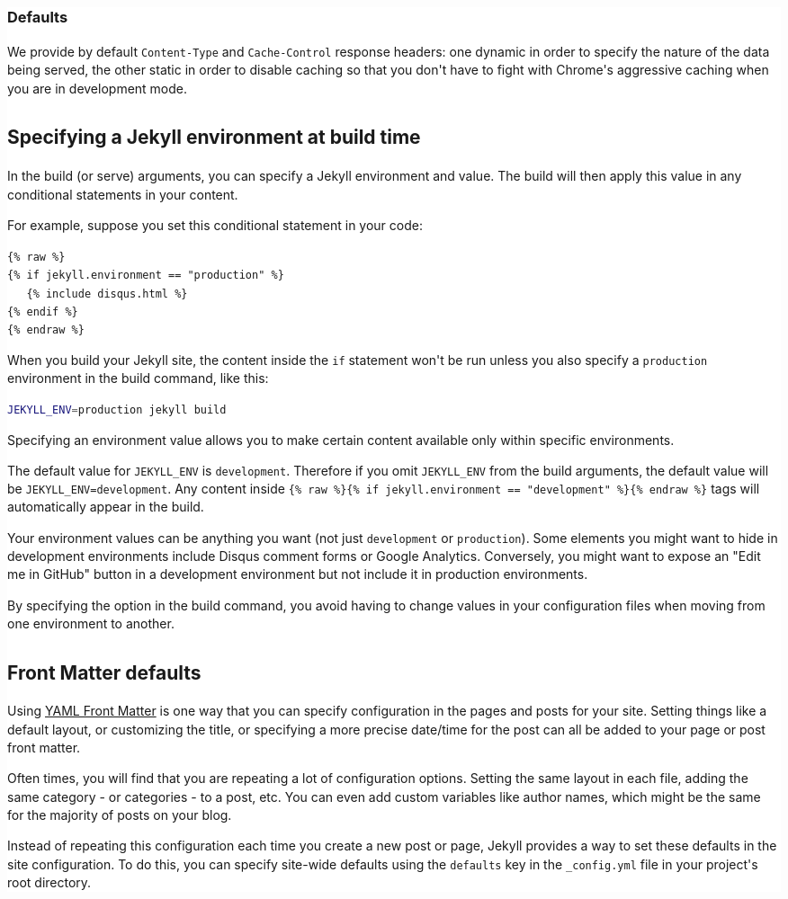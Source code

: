 ### Defaults

We provide by default `Content-Type` and `Cache-Control` response headers: one
dynamic in order to specify the nature of the data being served, the other
static in order to disable caching so that you don't have to fight with Chrome's
aggressive caching when you are in development mode.

## Specifying a Jekyll environment at build time

In the build (or serve) arguments, you can specify a Jekyll environment and value. The build will then apply this value in any conditional statements in your content.

For example, suppose you set this conditional statement in your code:

```liquid
{% raw %}
{% if jekyll.environment == "production" %}
   {% include disqus.html %}
{% endif %}
{% endraw %}
```

When you build your Jekyll site, the content inside the `if` statement won't be run unless you also specify a `production` environment in the build command, like this:

```sh
JEKYLL_ENV=production jekyll build
```

Specifying an environment value allows you to make certain content available only within specific environments.

The default value for `JEKYLL_ENV` is `development`. Therefore if you omit `JEKYLL_ENV` from the build arguments, the default value will be `JEKYLL_ENV=development`. Any content inside `{% raw %}{% if jekyll.environment == "development" %}{% endraw %}` tags will automatically appear in the build.

Your environment values can be anything you want (not just `development` or `production`). Some elements you might want to hide in development environments include Disqus comment forms or Google Analytics. Conversely, you might want to expose an "Edit me in GitHub" button in a development environment but not include it in production environments.

By specifying the option in the build command, you avoid having to change values in your configuration files when moving from one environment to another.

## Front Matter defaults

Using [YAML Front Matter](../frontmatter/) is one way that you can specify configuration in the pages and posts for your site. Setting things like a default layout, or customizing the title, or specifying a more precise date/time for the post can all be added to your page or post front matter.

Often times, you will find that you are repeating a lot of configuration options. Setting the same layout in each file, adding the same category - or categories - to a post, etc. You can even add custom variables like author names, which might be the same for the majority of posts on your blog.

Instead of repeating this configuration each time you create a new post or page, Jekyll provides a way to set these defaults in the site configuration. To do this, you can specify site-wide defaults using the `defaults` key in the `_config.yml` file in your project's root directory.
